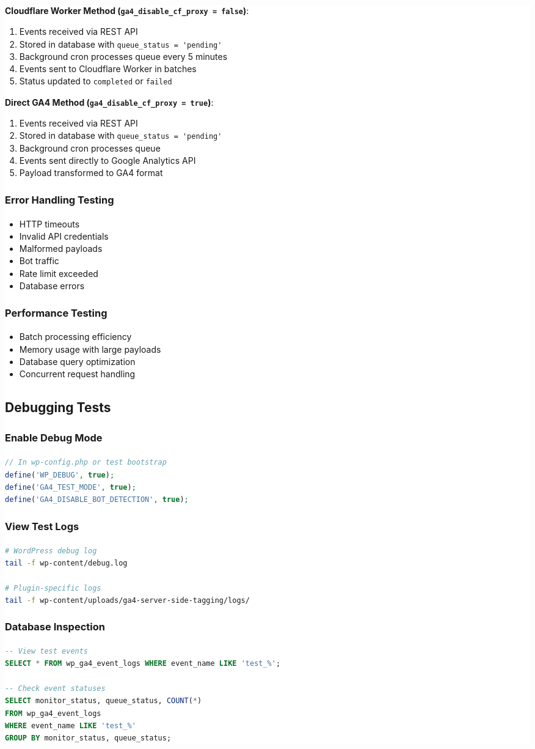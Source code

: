 **Cloudflare Worker Method (`ga4_disable_cf_proxy = false`)**:
1. Events received via REST API
2. Stored in database with `queue_status = 'pending'`
3. Background cron processes queue every 5 minutes
4. Events sent to Cloudflare Worker in batches
5. Status updated to `completed` or `failed`

**Direct GA4 Method (`ga4_disable_cf_proxy = true`)**:
1. Events received via REST API
2. Stored in database with `queue_status = 'pending'`
3. Background cron processes queue
4. Events sent directly to Google Analytics API
5. Payload transformed to GA4 format

### Error Handling Testing
- HTTP timeouts
- Invalid API credentials
- Malformed payloads
- Bot traffic
- Rate limit exceeded
- Database errors

### Performance Testing
- Batch processing efficiency
- Memory usage with large payloads
- Database query optimization
- Concurrent request handling

## Debugging Tests

### Enable Debug Mode
```php
// In wp-config.php or test bootstrap
define('WP_DEBUG', true);
define('GA4_TEST_MODE', true);
define('GA4_DISABLE_BOT_DETECTION', true);
```

### View Test Logs
```bash
# WordPress debug log
tail -f wp-content/debug.log

# Plugin-specific logs
tail -f wp-content/uploads/ga4-server-side-tagging/logs/
```

### Database Inspection
```sql
-- View test events
SELECT * FROM wp_ga4_event_logs WHERE event_name LIKE 'test_%';

-- Check event statuses
SELECT monitor_status, queue_status, COUNT(*) 
FROM wp_ga4_event_logs 
WHERE event_name LIKE 'test_%' 
GROUP BY monitor_status, queue_status;
```
